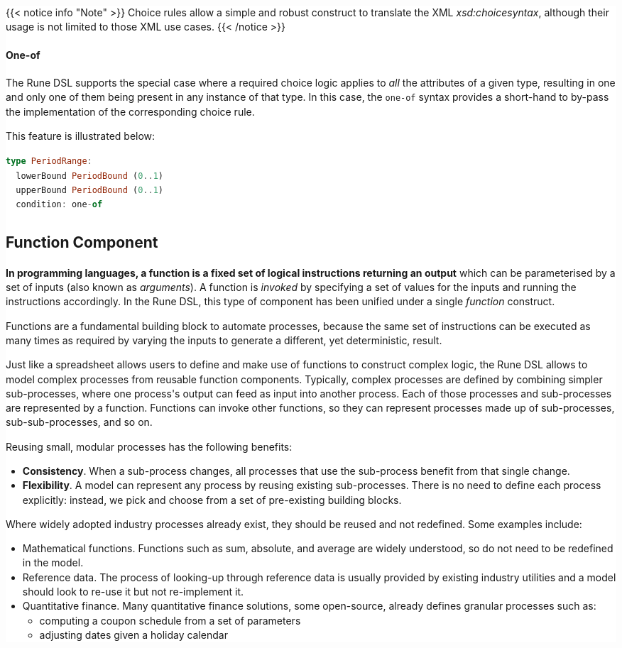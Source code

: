{{< notice info "Note" >}}
Choice rules allow a simple and robust construct to translate the XML *xsd:choicesyntax*, although their usage is not limited to those XML use cases.
{{< /notice >}}

#### One-of

The Rune DSL supports the special case where a required choice logic applies to *all* the attributes of a given type, resulting in one and only one of them being present in any instance of that type. In this case, the `one-of` syntax provides a short-hand to by-pass the implementation of the corresponding choice rule.

This feature is illustrated below:

``` Haskell
type PeriodRange:
  lowerBound PeriodBound (0..1)
  upperBound PeriodBound (0..1)
  condition: one-of
```

## Function Component

**In programming languages, a function is a fixed set of logical instructions returning an output** which can be parameterised by a set of inputs (also known as *arguments*). A function is *invoked* by specifying a set of values for the inputs and running the instructions accordingly. In the Rune DSL, this type of component has been unified under a single *function* construct.

Functions are a fundamental building block to automate processes, because the same set of instructions can be executed as many times as required by varying the inputs to generate a different, yet deterministic, result.

Just like a spreadsheet allows users to define and make use of functions to construct complex logic, the Rune DSL allows to model complex processes from reusable function components. Typically, complex processes are defined by combining simpler sub-processes, where one process\'s output can feed as input into another process. Each of those processes and sub-processes are represented by a function. Functions can invoke other functions, so they can represent processes made up of sub-processes, sub-sub-processes, and so on.

Reusing small, modular processes has the following benefits:

- **Consistency**. When a sub-process changes, all processes that use the sub-process benefit from that single change.
- **Flexibility**. A model can represent any process by reusing existing sub-processes. There is no need to define each process explicitly: instead, we pick and choose from a set of pre-existing building blocks.

Where widely adopted industry processes already exist, they should be reused and not redefined. Some examples include:

- Mathematical functions. Functions such as sum, absolute, and average are widely understood, so do not need to be redefined in the model.
- Reference data. The process of looking-up through reference data is usually provided by existing industry utilities and a model should look to re-use it but not re-implement it.
- Quantitative finance. Many quantitative finance solutions, some open-source, already defines granular processes such as:
  - computing a coupon schedule from a set of parameters
  - adjusting dates given a holiday calendar
